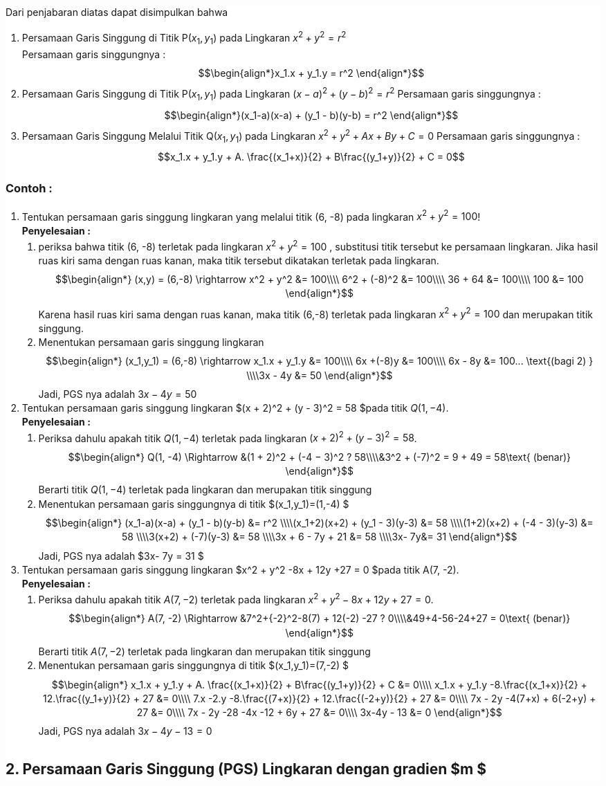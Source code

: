 Dari penjabaran diatas dapat disimpulkan bahwa
1. Persamaan Garis Singgung di Titik P($x_1, y_1$) pada Lingkaran $x^2 + y^2 = r^2$  
Persamaan garis singgungnya : $$\begin{align*}x_1.x + y_1.y = r^2 \end{align*}$$
2. Persamaan Garis Singgung di Titik P($x_1, y_1$) pada Lingkaran $(x-a)^2 + (y-b)^2 = r^2$ 
Persamaan garis singgungnya :  
$$\begin{align*}(x_1-a)(x-a) + (y_1 - b)(y-b) = r^2 \end{align*}$$ 
3. Persamaan Garis Singgung Melalui Titik Q($x_1, y_1$) pada Lingkaran $x^2 + y^2 + Ax + By + C = 0$ 
Persamaan garis singgungnya :  
$$x_1.x + y_1.y + A. \frac{(x_1+x)}{2} + B\frac{(y_1+y)}{2} + C = 0$$

### Contoh : 
1. Tentukan persamaan garis singgung lingkaran yang melalui titik (6, -8) pada lingkaran $x^2 + y^2 = 100$!  
  **Penyelesaian :**
    1. periksa bahwa titik (6, -8) terletak pada lingkaran $x^2 + y^2 = 100$ , substitusi titik tersebut ke persamaan lingkaran. Jika hasil ruas kiri sama dengan ruas kanan, maka titik tersebut dikatakan terletak pada lingkaran. 
    $$\begin{align*}
    (x,y) = (6,-8) \rightarrow x^2 + y^2 &= 100\\\\ 6^2 + (-8)^2 &= 100\\\\ 36 + 64 &= 100\\\\ 100 &= 100
    \end{align*}$$
    Karena hasil ruas kiri sama dengan ruas kanan, maka titik (6,-8) terletak pada lingkaran $x^2 + y^2 = 100$ dan merupakan titik singgung. 
    2. Menentukan persamaan garis singgung lingkaran 
    $$\begin{align*}
    (x_1,y_1) = (6,-8) \rightarrow x_1.x + y_1.y &= 100\\\\ 6x +(-8)y &= 100\\\\ 6x - 8y &= 100... \text{(bagi 2) } \\\\3x - 4y &= 50
    \end{align*}$$
    Jadi, PGS nya adalah $3x - 4y = 50$ 
2. Tentukan persamaan garis singgung lingkaran $(x + 2)^2 + (y - 3)^2 = 58 $pada titik $Q(1, -4)$.  
  **Penyelesaian :**   
    1. Periksa dahulu apakah titik $Q(1, -4)$ terletak pada lingkaran $(x + 2)^2 + (y - 3)^2 = 58$.
    $$\begin{align*}
    Q(1, -4) \Rightarrow &(1 + 2)^2 + (-4 − 3)^2 ? 58\\\\&3^2 + (-7)^2 = 9 + 49 = 58\text{ (benar)}
    \end{align*}$$
    Berarti titik $Q(1, -4)$ terletak pada lingkaran dan merupakan titik singgung
    2. Menentukan persamaan garis singgungnya di titik $(x_1,y_1)=(1,-4) $
    $$\begin{align*}
    (x_1-a)(x-a) + (y_1 - b)(y-b) &= r^2 \\\\(x_1+2)(x+2) + (y_1 - 3)(y-3) &= 58 \\\\(1+2)(x+2) + (-4 - 3)(y-3) &= 58 \\\\3(x+2) + (-7)(y-3) &= 58 \\\\3x + 6 - 7y + 21 &= 58 \\\\3x- 7y&= 31 
    \end{align*}$$ 
    Jadi, PGS nya adalah $3x- 7y = 31 $
3. Tentukan persamaan garis singgung lingkaran $x^2 + y^2 -8x + 12y +27 = 0 $pada titik A(7, -2).  
    **Penyelesaian :**  
    1. Periksa dahulu apakah titik $A(7, -2)$ terletak pada lingkaran $x^2 + y^2 -8x + 12y +27 = 0$.
    $$\begin{align*}
    A(7, -2) \Rightarrow &7^2+{-2}^2-8(7) + 12(-2) -27 ? 0\\\\&49+4-56-24+27 = 0\text{ (benar)}
    \end{align*}$$
    Berarti titik $A(7, -2)$ terletak pada lingkaran dan merupakan titik singgung 
    2. Menentukan persamaan garis singgungnya di titik $(x_1,y_1)=(7,-2) $
    $$\begin{align*}
    x_1.x + y_1.y + A. \frac{(x_1+x)}{2} + B\frac{(y_1+y)}{2} + C &= 0\\\\ x_1.x + y_1.y -8.\frac{(x_1+x)}{2} + 12.\frac{(y_1+y)}{2} + 27 &= 0\\\\ 7.x -2.y -8.\frac{(7+x)}{2} + 12.\frac{(-2+y)}{2} + 27 &= 0\\\\ 7x - 2y -4(7+x) + 6(-2+y) + 27 &= 0\\\\ 7x - 2y -28 -4x -12 + 6y + 27 &= 0\\\\ 3x-4y - 13 &= 0
    \end{align*}$$
    Jadi, PGS nya adalah $3x-4y - 13=0$ 
## 2. Persamaan Garis Singgung (PGS) Lingkaran dengan gradien $m $